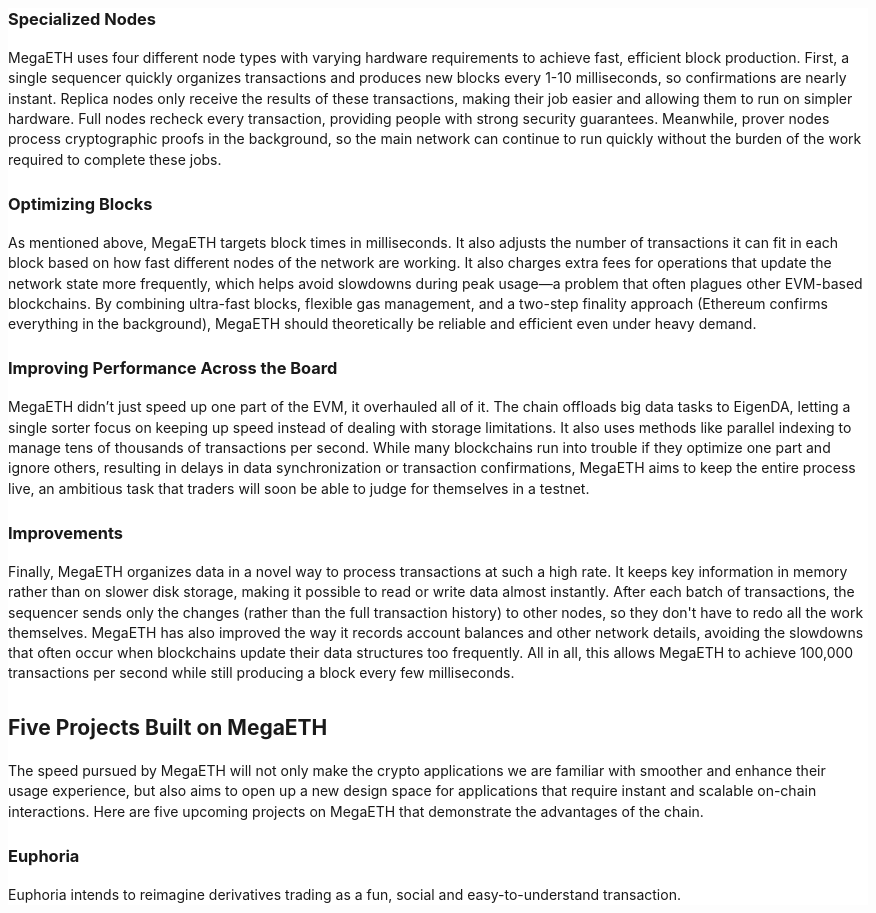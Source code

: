 ### Specialized Nodes

MegaETH uses four different node types with varying hardware requirements to achieve fast, efficient block production. First, a single sequencer quickly organizes transactions and produces new blocks every 1-10 milliseconds, so confirmations are nearly instant. Replica nodes only receive the results of these transactions, making their job easier and allowing them to run on simpler hardware. Full nodes recheck every transaction, providing people with strong security guarantees. Meanwhile, prover nodes process cryptographic proofs in the background, so the main network can continue to run quickly without the burden of the work required to complete these jobs.

### Optimizing Blocks

As mentioned above, MegaETH targets block times in milliseconds. It also adjusts the number of transactions it can fit in each block based on how fast different nodes of the network are working. It also charges extra fees for operations that update the network state more frequently, which helps avoid slowdowns during peak usage—a problem that often plagues other EVM-based blockchains. By combining ultra-fast blocks, flexible gas management, and a two-step finality approach (Ethereum confirms everything in the background), MegaETH should theoretically be reliable and efficient even under heavy demand. 

### Improving Performance Across the Board

MegaETH didn’t just speed up one part of the EVM, it overhauled all of it. The chain offloads big data tasks to EigenDA, letting a single sorter focus on keeping up speed instead of dealing with storage limitations. It also uses methods like parallel indexing to manage tens of thousands of transactions per second. While many blockchains run into trouble if they optimize one part and ignore others, resulting in delays in data synchronization or transaction confirmations, MegaETH aims to keep the entire process live, an ambitious task that traders will soon be able to judge for themselves in a testnet. 

### Improvements

Finally, MegaETH organizes data in a novel way to process transactions at such a high rate. It keeps key information in memory rather than on slower disk storage, making it possible to read or write data almost instantly. After each batch of transactions, the sequencer sends only the changes (rather than the full transaction history) to other nodes, so they don't have to redo all the work themselves. MegaETH has also improved the way it records account balances and other network details, avoiding the slowdowns that often occur when blockchains update their data structures too frequently. All in all, this allows MegaETH to achieve 100,000 transactions per second while still producing a block every few milliseconds. 

Five Projects Built on MegaETH
------------------------------

The speed pursued by MegaETH will not only make the crypto applications we are familiar with smoother and enhance their usage experience, but also aims to open up a new design space for applications that require instant and scalable on-chain interactions. Here are five upcoming projects on MegaETH that demonstrate the advantages of the chain.

### Euphoria

Euphoria intends to reimagine derivatives trading as a fun, social and easy-to-understand transaction.
